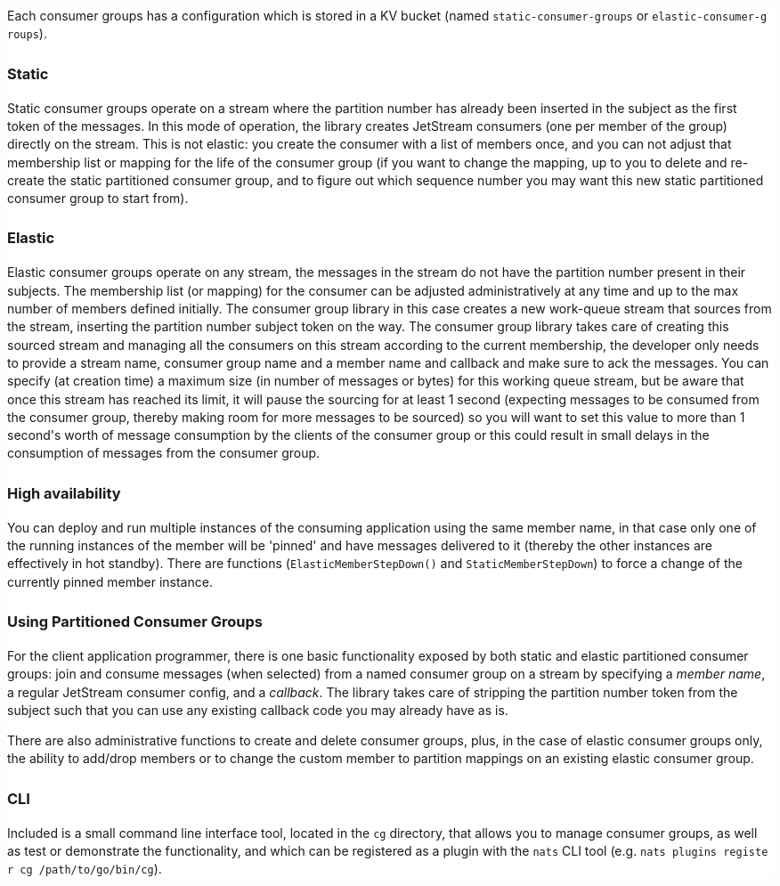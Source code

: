 Each consumer groups has a configuration which is stored in a KV bucket (named `static-consumer-groups` or `elastic-consumer-groups`).

### Static

Static consumer groups operate on a stream where the partition number has already been inserted in the subject as the first token of the messages. In this mode of operation, the library creates JetStream consumers (one per member of the group) directly on the stream. This is not elastic: you create the consumer with a list of members once, and you can not adjust that membership list or mapping for the life of the consumer group (if you want to change the mapping, up to you to delete and re-create the static partitioned consumer group, and to figure out which sequence number you may want this new static partitioned consumer group to start from).

### Elastic

Elastic consumer groups operate on any stream, the messages in the stream do not have the partition number present in their subjects. The membership list (or mapping) for the consumer can be adjusted administratively at any time and up to the max number of members defined initially. The consumer group library in this case creates a new work-queue stream that sources from the stream, inserting the partition number subject token on the way. The consumer group library takes care of creating this sourced stream and managing all the consumers on this stream according to the current membership, the developer only needs to provide a stream name, consumer group name and a member name and callback and make sure to ack the messages. You can specify (at creation time) a maximum size (in number of messages or bytes) for this working queue stream, but be aware that once this stream has reached its limit, it will pause the sourcing for at least 1 second (expecting messages to be consumed from the consumer group, thereby making room for more messages to be sourced) so you will want to set this value to more than 1 second's worth of message consumption by the clients of the consumer group or this could result in small delays in the consumption of messages from the consumer group.

### High availability

You can deploy and run multiple instances of the consuming application using the same member name, in that case only one of the running instances of the member will be 'pinned' and have messages delivered to it (thereby the other instances are effectively in hot standby). There are functions (`ElasticMemberStepDown()` and `StaticMemberStepDown`) to force a change of the currently pinned member instance.

### Using Partitioned Consumer Groups

For the client application programmer, there is one basic functionality exposed by both static and elastic partitioned consumer groups: join and consume messages (when selected) from a named consumer group on a stream by specifying a _member name_, a regular JetStream consumer config, and a _callback_. The library takes care of stripping the partition number token from the subject such that you can use any existing callback code you may already have as is.

There are also administrative functions to create and delete consumer groups, plus, in the case of elastic consumer groups only, the ability to add/drop members or to change the custom member to partition mappings on an existing elastic consumer group.

### CLI

Included is a small command line interface tool, located in the `cg` directory, that allows you to manage consumer groups, as well as test or demonstrate the functionality, and which can be registered as a plugin with the `nats` CLI tool (e.g. `nats plugins register cg /path/to/go/bin/cg`).
